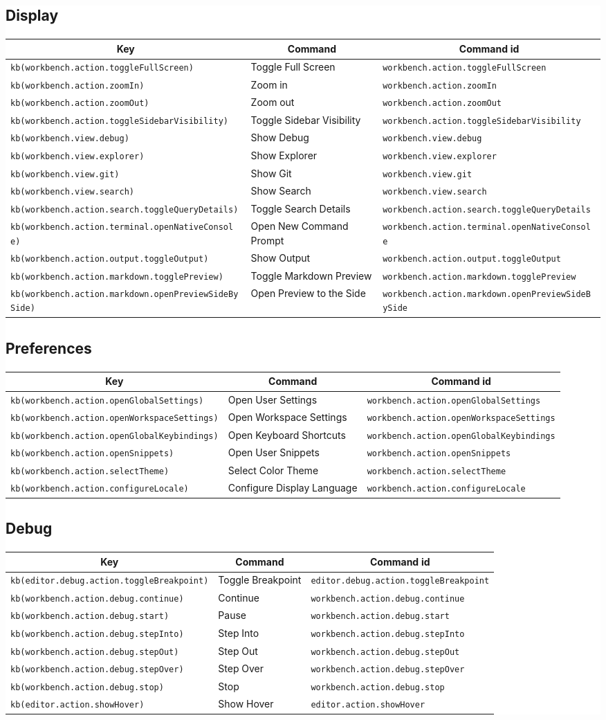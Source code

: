 ## Display

Key|Command|Command id
---|-------|----------
`kb(workbench.action.toggleFullScreen)`|Toggle Full Screen|`workbench.action.toggleFullScreen`
`kb(workbench.action.zoomIn)`|Zoom in|`workbench.action.zoomIn`
`kb(workbench.action.zoomOut)`|Zoom out|`workbench.action.zoomOut`
`kb(workbench.action.toggleSidebarVisibility)`|Toggle Sidebar Visibility|`workbench.action.toggleSidebarVisibility`
`kb(workbench.view.debug)`|Show Debug|`workbench.view.debug`
`kb(workbench.view.explorer)`|Show Explorer|`workbench.view.explorer`
`kb(workbench.view.git)`|Show Git|`workbench.view.git` 
`kb(workbench.view.search)`|Show Search|`workbench.view.search`
`kb(workbench.action.search.toggleQueryDetails)`|Toggle Search Details|`workbench.action.search.toggleQueryDetails`
`kb(workbench.action.terminal.openNativeConsole)`|Open New Command Prompt|`workbench.action.terminal.openNativeConsole`
`kb(workbench.action.output.toggleOutput)`|Show Output|`workbench.action.output.toggleOutput`
`kb(workbench.action.markdown.togglePreview)`|Toggle Markdown Preview|`workbench.action.markdown.togglePreview`
`kb(workbench.action.markdown.openPreviewSideBySide)`|Open Preview to the Side|`workbench.action.markdown.openPreviewSideBySide`

## Preferences

Key|Command|Command id
---|-------|----------
`kb(workbench.action.openGlobalSettings)`|Open User Settings|`workbench.action.openGlobalSettings`
`kb(workbench.action.openWorkspaceSettings)`|Open Workspace Settings|`workbench.action.openWorkspaceSettings`
`kb(workbench.action.openGlobalKeybindings)`|Open Keyboard Shortcuts|`workbench.action.openGlobalKeybindings`
`kb(workbench.action.openSnippets)`|Open User Snippets|`workbench.action.openSnippets`
`kb(workbench.action.selectTheme)`|Select Color Theme|`workbench.action.selectTheme`
`kb(workbench.action.configureLocale)`|Configure Display Language|`workbench.action.configureLocale`

## Debug

Key|Command|Command id
---|-------|----------
`kb(editor.debug.action.toggleBreakpoint)`|Toggle Breakpoint|`editor.debug.action.toggleBreakpoint`
`kb(workbench.action.debug.continue)`|Continue|`workbench.action.debug.continue`
`kb(workbench.action.debug.start)`|Pause|`workbench.action.debug.start`
`kb(workbench.action.debug.stepInto)`|Step Into|`workbench.action.debug.stepInto`
`kb(workbench.action.debug.stepOut)`|Step Out|`workbench.action.debug.stepOut`
`kb(workbench.action.debug.stepOver)`|Step Over|`workbench.action.debug.stepOver`
`kb(workbench.action.debug.stop)`|Stop|`workbench.action.debug.stop`
`kb(editor.action.showHover)`|Show Hover|`editor.action.showHover`
